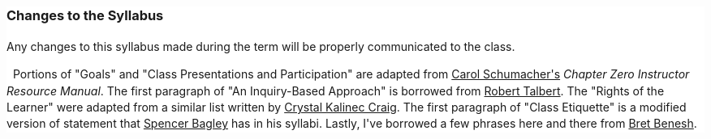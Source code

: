 ### Changes to the Syllabus ###
Any changes to this syllabus made during the term will be properly communicated to the class.

<div class="alert alert-info" role="alert">
<i class="fa fa-hand-peace-o"></i>&nbsp; Portions of "Goals" and "Class Presentations and Participation" are adapted from <a href="http://www2.kenyon.edu/Depts/Math/schumacherc/public_html/" class="alert-link">Carol Schumacher's</a> <i>Chapter Zero Instructor Resource Manual</i>. The first paragraph of "An Inquiry-Based Approach" is borrowed from <a href="https://gist.github.com/RobertTalbert/7854aadbdfca232dbdda" class="alert-link">Robert Talbert</a>. The "Rights of the Learner" were adapted from a similar list written by <a href="https://embracinglifewithmajorrevisions.wordpress.com/2017/07/12/rights-of-the-learner-an-introduction/" class="alert-link">Crystal Kalinec Craig</a>. The first paragraph of "Class Etiquette" is a modified version of statement that <a href="http://www.unco.edu/nhs/mathematical-sciences/faculty/bagley.aspx" class="alert-link">Spencer Bagley</a> has in his syllabi. Lastly, I've borrowed a few phrases here and there from <a href="http://www.users.csbsju.edu/~bbenesh/" class="alert-link">Bret Benesh</a>.
</div>
